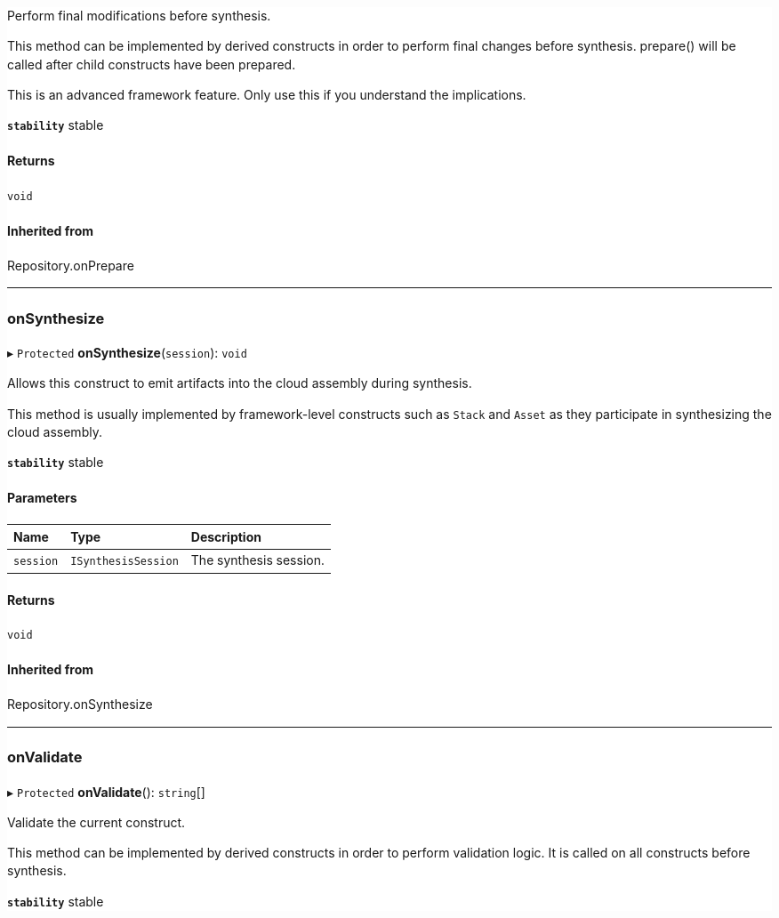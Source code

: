 Perform final modifications before synthesis.

This method can be implemented by derived constructs in order to perform
final changes before synthesis. prepare() will be called after child
constructs have been prepared.

This is an advanced framework feature. Only use this if you
understand the implications.

**`stability`** stable

#### Returns

`void`

#### Inherited from

Repository.onPrepare

___

### onSynthesize

▸ `Protected` **onSynthesize**(`session`): `void`

Allows this construct to emit artifacts into the cloud assembly during synthesis.

This method is usually implemented by framework-level constructs such as `Stack` and `Asset`
as they participate in synthesizing the cloud assembly.

**`stability`** stable

#### Parameters

| Name | Type | Description |
| :------ | :------ | :------ |
| `session` | `ISynthesisSession` | The synthesis session. |

#### Returns

`void`

#### Inherited from

Repository.onSynthesize

___

### onValidate

▸ `Protected` **onValidate**(): `string`[]

Validate the current construct.

This method can be implemented by derived constructs in order to perform
validation logic. It is called on all constructs before synthesis.

**`stability`** stable
